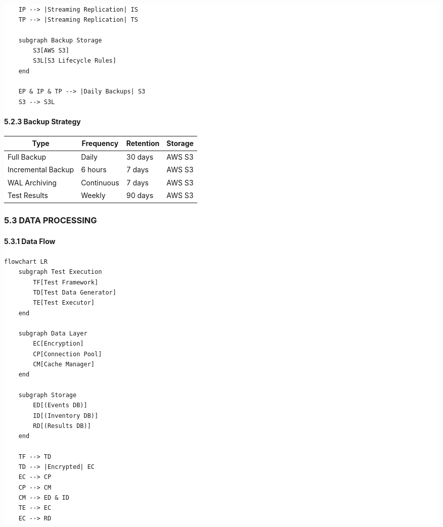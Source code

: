 ```mermaid
    IP --> |Streaming Replication| IS
    TP --> |Streaming Replication| TS
    
    subgraph Backup Storage
        S3[AWS S3]
        S3L[S3 Lifecycle Rules]
    end
    
    EP & IP & TP --> |Daily Backups| S3
    S3 --> S3L
```

#### 5.2.3 Backup Strategy

| Type | Frequency | Retention | Storage |
|------|-----------|-----------|----------|
| Full Backup | Daily | 30 days | AWS S3 |
| Incremental Backup | 6 hours | 7 days | AWS S3 |
| WAL Archiving | Continuous | 7 days | AWS S3 |
| Test Results | Weekly | 90 days | AWS S3 |

### 5.3 DATA PROCESSING

#### 5.3.1 Data Flow

```mermaid
flowchart LR
    subgraph Test Execution
        TF[Test Framework]
        TD[Test Data Generator]
        TE[Test Executor]
    end
    
    subgraph Data Layer
        EC[Encryption]
        CP[Connection Pool]
        CM[Cache Manager]
    end
    
    subgraph Storage
        ED[(Events DB)]
        ID[(Inventory DB)]
        RD[(Results DB)]
    end
    
    TF --> TD
    TD --> |Encrypted| EC
    EC --> CP
    CP --> CM
    CM --> ED & ID
    TE --> EC
    EC --> RD
```

